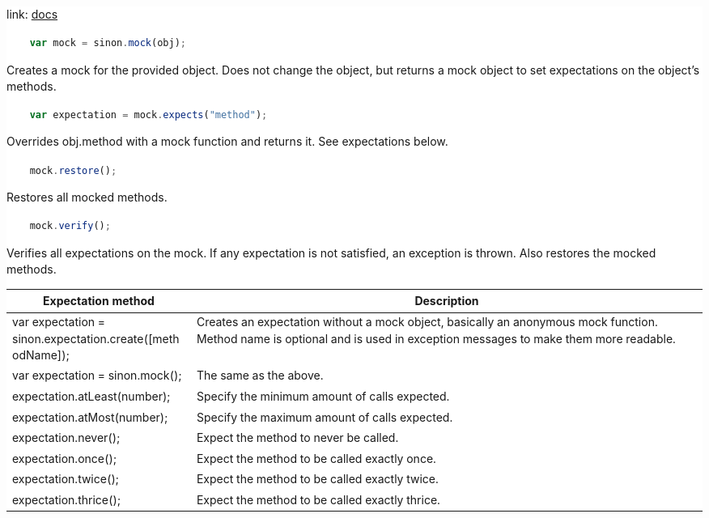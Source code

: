 link: [docs](http://sinonjs.org/docs/#mocks)

```js
	var mock = sinon.mock(obj);
```
Creates a mock for the provided object. Does not change the object, but returns a mock object to set expectations on the object’s methods.

```js
	var expectation = mock.expects("method");
```
Overrides obj.method with a mock function and returns it. See expectations below.

```js
	mock.restore();
```

Restores all mocked methods.

```js
	mock.verify();
```
Verifies all expectations on the mock. If any expectation is not satisfied, an exception is thrown. Also restores the mocked methods.

<table>
    <thead>
        <tr>
            <th>Expectation method</th>
            <th>Description</th>
        </tr>
    </thead>

<tbody>
	<tr>
		<td>var expectation = sinon.expectation.create([methodName]);</td>
		<td>Creates an expectation without a mock object, basically an anonymous mock function. Method name is optional and is used in exception messages to make them more readable.</td>
	</tr>
<tr>
		<td>var expectation = sinon.mock();</td>
		<td>The same as the above.</td>
	</tr>
<tr>
		<td>expectation.atLeast(number);</td>
		<td>Specify the minimum amount of calls expected.</td>
	</tr>
<tr>
		<td>expectation.atMost(number);</td>
		<td>Specify the maximum amount of calls expected.</td>
	</tr>
<tr>
		<td>expectation.never();</td>
		<td>Expect the method to never be called.</td>
	</tr>
<tr>
		<td>expectation.once();</td>
		<td>Expect the method to be called exactly once.</td>
	</tr>
<tr>
		<td>expectation.twice();</td>
		<td>Expect the method to be called exactly twice.</td>
	</tr>
<tr>
		<td>expectation.thrice();</td>
		<td>Expect the method to be called exactly thrice.</td>
	</tr>
<tr>